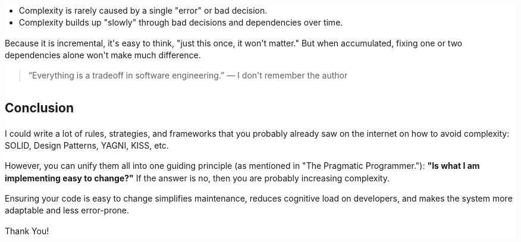 - Complexity is rarely caused by a single "error" or bad decision.
- Complexity builds up "slowly" through bad decisions and dependencies over time.

Because it is incremental, it's easy to think, "just this once, it won't matter." But when accumulated, fixing one or two dependencies alone won't make much difference.

> “Everything is a tradeoff in software engineering.”
> — I don't remember the author

## Conclusion

I could write a lot of rules, strategies, and frameworks that you probably already saw on the internet on how to avoid complexity: SOLID, Design Patterns, YAGNI, KISS, etc.

However, you can unify them all into one guiding principle (as mentioned in "The Pragmatic Programmer."):  **"Is what I am implementing easy to change?"** If the answer is no, then you are probably increasing complexity. 

Ensuring your code is easy to change simplifies maintenance, reduces cognitive load on developers, and makes the system more adaptable and less error-prone.

Thank You!


